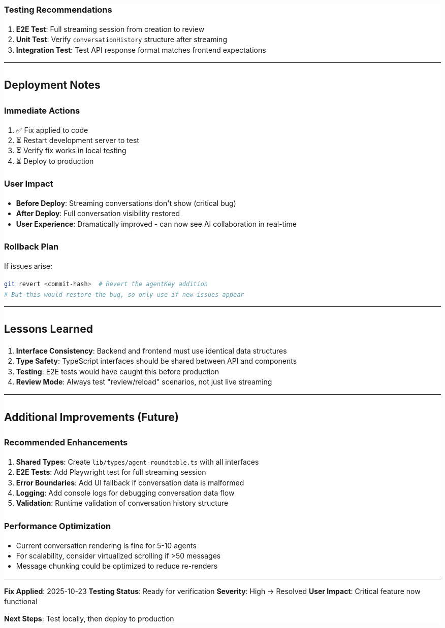 ### Testing Recommendations
1. **E2E Test**: Full streaming session from creation to review
2. **Unit Test**: Verify `conversationHistory` structure after streaming
3. **Integration Test**: Test API response format matches frontend expectations

---

## Deployment Notes

### Immediate Actions
1. ✅ Fix applied to code
2. ⏳ Restart development server to test
3. ⏳ Verify fix works in local testing
4. ⏳ Deploy to production

### User Impact
- **Before Deploy**: Streaming conversations don't show (critical bug)
- **After Deploy**: Full conversation visibility restored
- **User Experience**: Dramatically improved - can now see AI collaboration in real-time

### Rollback Plan
If issues arise:
```bash
git revert <commit-hash>  # Revert the agentKey addition
# But this would restore the bug, so only use if new issues appear
```

---

## Lessons Learned

1. **Interface Consistency**: Backend and frontend must use identical data structures
2. **Type Safety**: TypeScript interfaces should be shared between API and components
3. **Testing**: E2E tests would have caught this before production
4. **Review Mode**: Always test "review/reload" scenarios, not just live streaming

---

## Additional Improvements (Future)

### Recommended Enhancements
1. **Shared Types**: Create `lib/types/agent-roundtable.ts` with all interfaces
2. **E2E Tests**: Add Playwright test for full streaming session
3. **Error Boundaries**: Add UI fallback if conversation data is malformed
4. **Logging**: Add console logs for debugging conversation data flow
5. **Validation**: Runtime validation of conversation history structure

### Performance Optimization
- Current conversation rendering is fine for 5-10 agents
- For scalability, consider virtualized scrolling if >50 messages
- Message chunking could be optimized to reduce re-renders

---

**Fix Applied**: 2025-10-23
**Testing Status**: Ready for verification
**Severity**: High → Resolved
**User Impact**: Critical feature now functional

**Next Steps**: Test locally, then deploy to production
